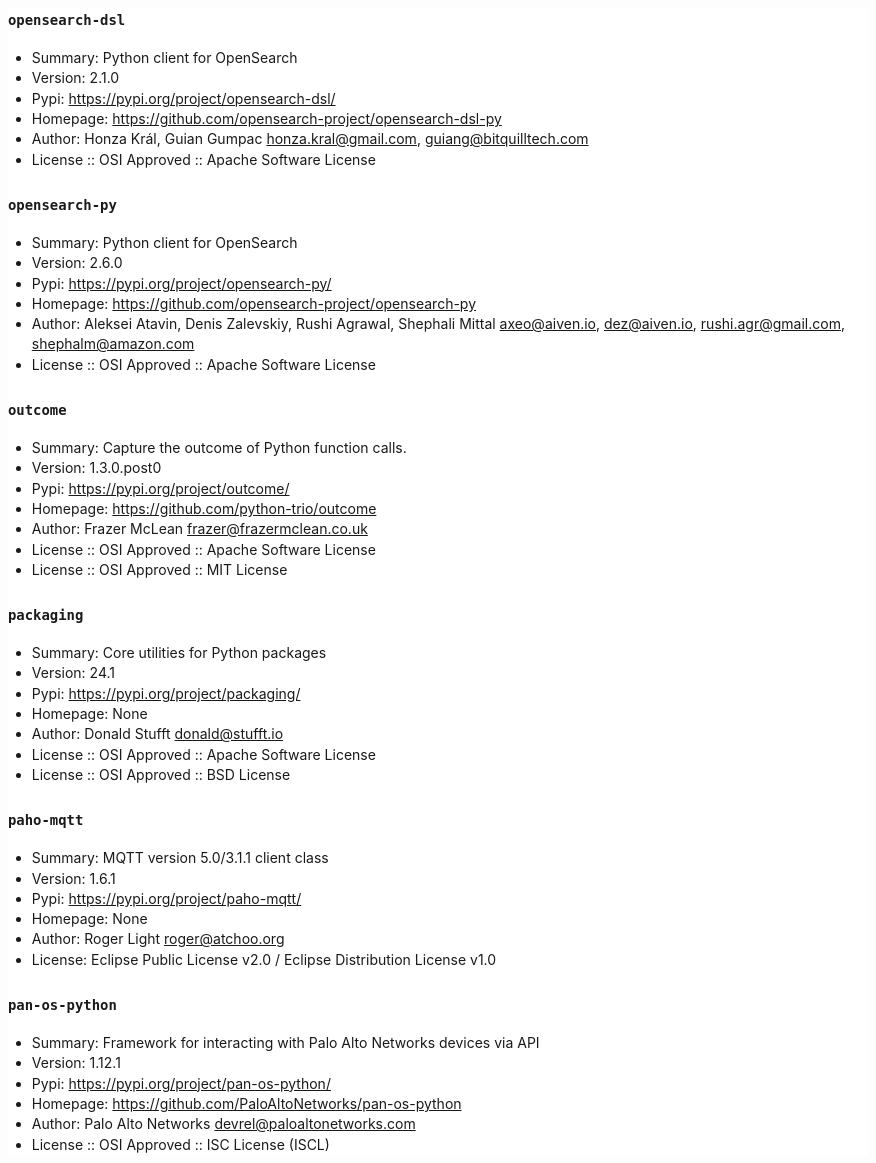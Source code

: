 ### `opensearch-dsl`

* Summary: Python client for OpenSearch
* Version: 2.1.0
* Pypi: https://pypi.org/project/opensearch-dsl/
* Homepage: https://github.com/opensearch-project/opensearch-dsl-py
* Author: Honza Král, Guian Gumpac honza.kral@gmail.com, guiang@bitquilltech.com
* License :: OSI Approved :: Apache Software License

### `opensearch-py`

* Summary: Python client for OpenSearch
* Version: 2.6.0
* Pypi: https://pypi.org/project/opensearch-py/
* Homepage: https://github.com/opensearch-project/opensearch-py
* Author: Aleksei Atavin, Denis Zalevskiy, Rushi Agrawal, Shephali Mittal axeo@aiven.io, dez@aiven.io, rushi.agr@gmail.com, shephalm@amazon.com
* License :: OSI Approved :: Apache Software License

### `outcome`

* Summary: Capture the outcome of Python function calls.
* Version: 1.3.0.post0
* Pypi: https://pypi.org/project/outcome/
* Homepage: https://github.com/python-trio/outcome
* Author: Frazer McLean frazer@frazermclean.co.uk
* License :: OSI Approved :: Apache Software License
* License :: OSI Approved :: MIT License

### `packaging`

* Summary: Core utilities for Python packages
* Version: 24.1
* Pypi: https://pypi.org/project/packaging/
* Homepage: None
* Author: Donald Stufft <donald@stufft.io>
* License :: OSI Approved :: Apache Software License
* License :: OSI Approved :: BSD License

### `paho-mqtt`

* Summary: MQTT version 5.0/3.1.1 client class
* Version: 1.6.1
* Pypi: https://pypi.org/project/paho-mqtt/
* Homepage: None
* Author: Roger Light <roger@atchoo.org>
* License: Eclipse Public License v2.0 / Eclipse Distribution License v1.0

### `pan-os-python`

* Summary: Framework for interacting with Palo Alto Networks devices via API
* Version: 1.12.1
* Pypi: https://pypi.org/project/pan-os-python/
* Homepage: https://github.com/PaloAltoNetworks/pan-os-python
* Author: Palo Alto Networks devrel@paloaltonetworks.com
* License :: OSI Approved :: ISC License (ISCL)
